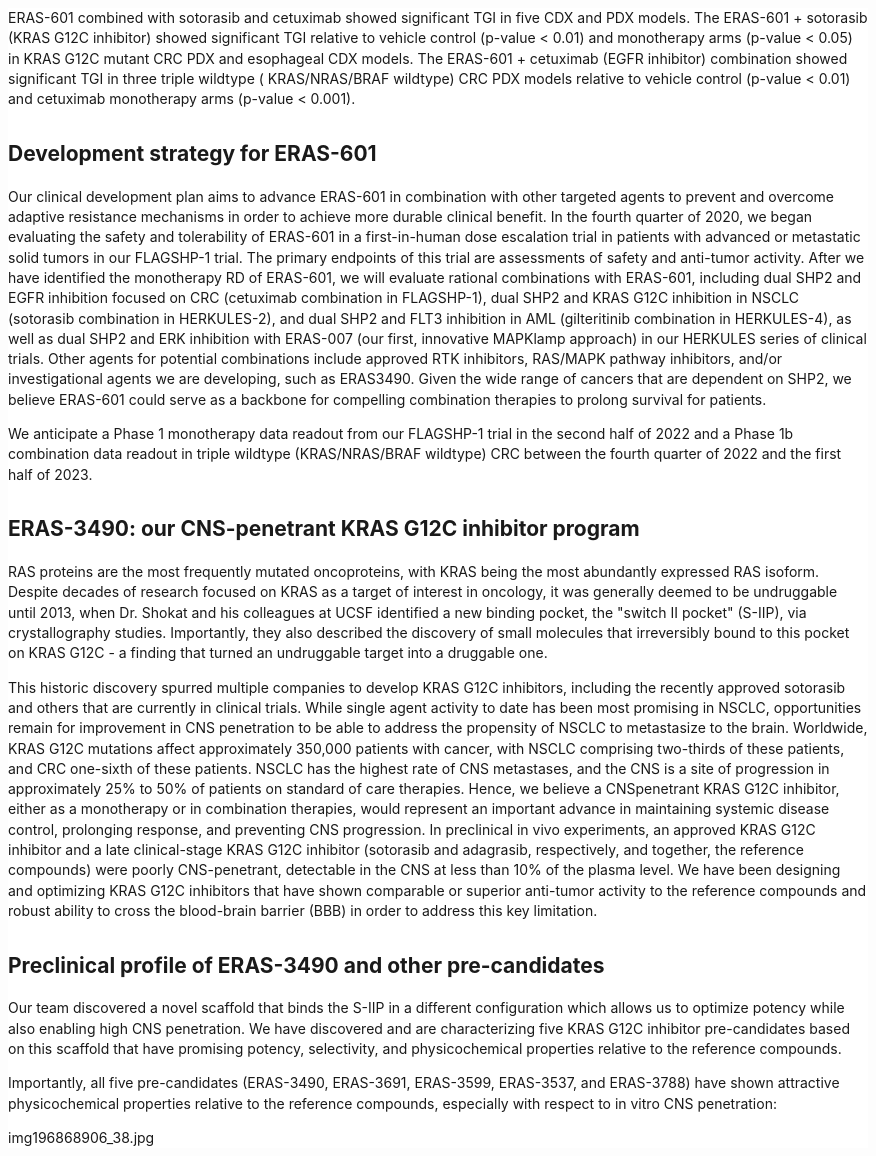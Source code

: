<p>ERAS-601 combined with sotorasib and cetuximab showed significant TGI in five CDX and PDX models. The ERAS-601 + sotorasib (KRAS G12C inhibitor) showed significant TGI relative to vehicle control (p-value &lt; 0.01) and monotherapy arms (p-value &lt; 0.05) in KRAS G12C mutant CRC PDX and esophageal CDX models. The ERAS-601 + cetuximab (EGFR inhibitor) combination showed significant TGI in three triple wildtype ( KRAS/NRAS/BRAF wildtype) CRC PDX models relative to vehicle control (p-value &lt; 0.01) and cetuximab monotherapy arms (p-value &lt; 0.001).</p>
<h2>Development strategy for ERAS-601</h2>
<p>Our clinical development plan aims to advance ERAS-601 in combination with other targeted agents to prevent and overcome adaptive resistance mechanisms in order to achieve more durable clinical benefit. In the fourth quarter of 2020, we began evaluating the safety and tolerability of ERAS-601 in a first-in-human dose escalation trial in patients with advanced or metastatic solid tumors in our FLAGSHP-1 trial. The primary endpoints of this trial are assessments of safety and anti-tumor activity. After we have identified the monotherapy RD of ERAS-601, we will evaluate rational combinations with ERAS-601, including dual SHP2 and EGFR inhibition focused on CRC (cetuximab combination in FLAGSHP-1), dual SHP2 and KRAS G12C inhibition in NSCLC (sotorasib combination in HERKULES-2), and dual SHP2 and FLT3 inhibition in AML (gilteritinib combination in HERKULES-4), as well as dual SHP2 and ERK inhibition with ERAS-007 (our first, innovative MAPKlamp approach) in our HERKULES series of clinical trials. Other agents for potential combinations include approved RTK inhibitors, RAS/MAPK pathway inhibitors, and/or investigational agents we are developing, such as ERAS3490. Given the wide range of cancers that are dependent on SHP2, we believe ERAS-601 could serve as a backbone for compelling combination therapies to prolong survival for patients.</p>
<p>We anticipate a Phase 1 monotherapy data readout from our FLAGSHP-1 trial in the second half of 2022 and a Phase 1b combination data readout in triple wildtype (KRAS/NRAS/BRAF wildtype) CRC between the fourth quarter of 2022 and the first half of 2023.</p>
<h2>ERAS-3490: our CNS-penetrant KRAS G12C inhibitor program</h2>
<p>RAS proteins are the most frequently mutated oncoproteins, with KRAS being the most abundantly expressed RAS isoform. Despite decades of research focused on KRAS as a target of interest in oncology, it was generally deemed to be undruggable until 2013, when Dr. Shokat and his colleagues at UCSF identified a new binding pocket, the "switch II pocket" (S-IIP), via crystallography studies. Importantly, they also described the discovery of small molecules that irreversibly bound to this pocket on KRAS G12C - a finding that turned an undruggable target into a druggable one.</p>
<p>This historic discovery spurred multiple companies to develop KRAS G12C inhibitors, including the recently approved sotorasib and others that are currently in clinical trials. While single agent activity to date has been most promising in NSCLC, opportunities remain for improvement in CNS penetration to be able to address the propensity of NSCLC to metastasize to the brain. Worldwide, KRAS G12C mutations affect approximately 350,000 patients with cancer, with NSCLC comprising two-thirds of these patients, and CRC one-sixth of these patients. NSCLC has the highest rate of CNS metastases, and the CNS is a site of progression in approximately 25% to 50% of patients on standard of care therapies. Hence, we believe a CNSpenetrant KRAS G12C inhibitor, either as a monotherapy or in combination therapies, would represent an important advance in maintaining systemic disease control, prolonging response, and preventing CNS progression. In preclinical in vivo experiments, an approved KRAS G12C inhibitor and a late clinical-stage KRAS G12C inhibitor (sotorasib and adagrasib, respectively, and together, the reference compounds) were poorly CNS-penetrant, detectable in the CNS at less than 10% of the plasma level. We have been designing and optimizing KRAS G12C inhibitors that have shown comparable or superior anti-tumor activity to the reference compounds and robust ability to cross the blood-brain barrier (BBB) in order to address this key limitation.</p>
<h2>Preclinical profile of ERAS-3490 and other pre-candidates</h2>
<p>Our team discovered a novel scaffold that binds the S-IIP in a different configuration which allows us to optimize potency while also enabling high CNS penetration. We have discovered and are characterizing five KRAS G12C inhibitor pre-candidates based on this scaffold that have promising potency, selectivity, and physicochemical properties relative to the reference compounds.</p>
<p>Importantly, all five pre-candidates (ERAS-3490, ERAS-3691, ERAS-3599, ERAS-3537, and ERAS-3788) have shown attractive physicochemical properties relative to the reference compounds, especially with respect to in vitro CNS penetration:</p>
<p>img196868906_38.jpg</p>